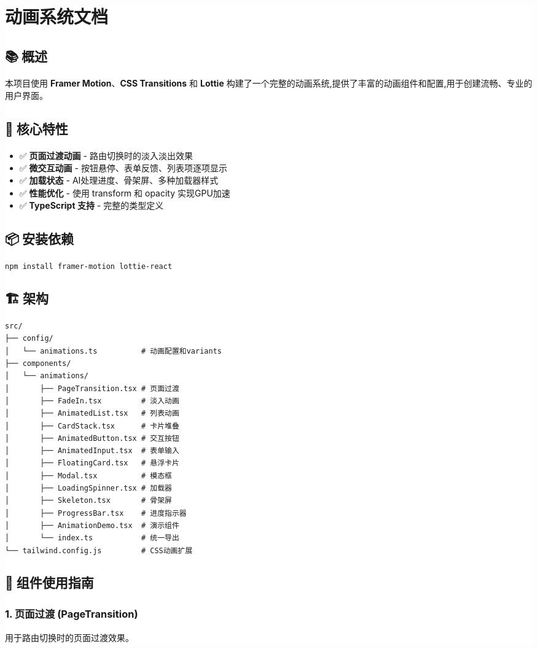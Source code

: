 # 动画系统文档

## 📚 概述

本项目使用 **Framer Motion**、**CSS Transitions** 和 **Lottie** 构建了一个完整的动画系统,提供了丰富的动画组件和配置,用于创建流畅、专业的用户界面。

## 🎯 核心特性

- ✅ **页面过渡动画** - 路由切换时的淡入淡出效果
- ✅ **微交互动画** - 按钮悬停、表单反馈、列表项逐项显示
- ✅ **加载状态** - AI处理进度、骨架屏、多种加载器样式
- ✅ **性能优化** - 使用 transform 和 opacity 实现GPU加速
- ✅ **TypeScript 支持** - 完整的类型定义

## 📦 安装依赖

```bash
npm install framer-motion lottie-react
```

## 🏗️ 架构

```
src/
├── config/
│   └── animations.ts          # 动画配置和variants
├── components/
│   └── animations/
│       ├── PageTransition.tsx # 页面过渡
│       ├── FadeIn.tsx         # 淡入动画
│       ├── AnimatedList.tsx   # 列表动画
│       ├── CardStack.tsx      # 卡片堆叠
│       ├── AnimatedButton.tsx # 交互按钮
│       ├── AnimatedInput.tsx  # 表单输入
│       ├── FloatingCard.tsx   # 悬浮卡片
│       ├── Modal.tsx          # 模态框
│       ├── LoadingSpinner.tsx # 加载器
│       ├── Skeleton.tsx       # 骨架屏
│       ├── ProgressBar.tsx    # 进度指示器
│       ├── AnimationDemo.tsx  # 演示组件
│       └── index.ts           # 统一导出
└── tailwind.config.js         # CSS动画扩展
```

## 🎨 组件使用指南

### 1. 页面过渡 (PageTransition)

用于路由切换时的页面过渡效果。
